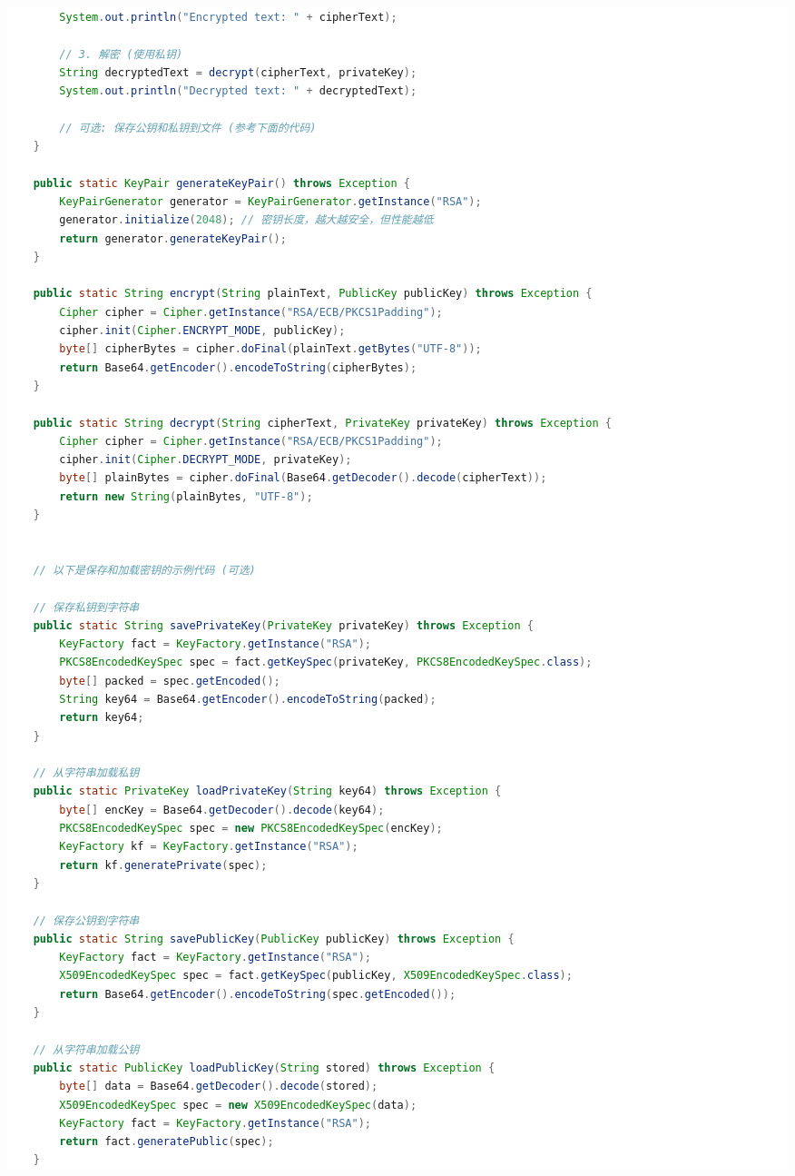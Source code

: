 ```java
        System.out.println("Encrypted text: " + cipherText);

        // 3. 解密 (使用私钥)
        String decryptedText = decrypt(cipherText, privateKey);
        System.out.println("Decrypted text: " + decryptedText);

        // 可选: 保存公钥和私钥到文件 (参考下面的代码)
    }

    public static KeyPair generateKeyPair() throws Exception {
        KeyPairGenerator generator = KeyPairGenerator.getInstance("RSA");
        generator.initialize(2048); // 密钥长度，越大越安全，但性能越低
        return generator.generateKeyPair();
    }

    public static String encrypt(String plainText, PublicKey publicKey) throws Exception {
        Cipher cipher = Cipher.getInstance("RSA/ECB/PKCS1Padding");
        cipher.init(Cipher.ENCRYPT_MODE, publicKey);
        byte[] cipherBytes = cipher.doFinal(plainText.getBytes("UTF-8"));
        return Base64.getEncoder().encodeToString(cipherBytes);
    }

    public static String decrypt(String cipherText, PrivateKey privateKey) throws Exception {
        Cipher cipher = Cipher.getInstance("RSA/ECB/PKCS1Padding");
        cipher.init(Cipher.DECRYPT_MODE, privateKey);
        byte[] plainBytes = cipher.doFinal(Base64.getDecoder().decode(cipherText));
        return new String(plainBytes, "UTF-8");
    }


    // 以下是保存和加载密钥的示例代码 (可选)

    // 保存私钥到字符串
    public static String savePrivateKey(PrivateKey privateKey) throws Exception {
        KeyFactory fact = KeyFactory.getInstance("RSA");
        PKCS8EncodedKeySpec spec = fact.getKeySpec(privateKey, PKCS8EncodedKeySpec.class);
        byte[] packed = spec.getEncoded();
        String key64 = Base64.getEncoder().encodeToString(packed);
        return key64;
    }

    // 从字符串加载私钥
    public static PrivateKey loadPrivateKey(String key64) throws Exception {
        byte[] encKey = Base64.getDecoder().decode(key64);
        PKCS8EncodedKeySpec spec = new PKCS8EncodedKeySpec(encKey);
        KeyFactory kf = KeyFactory.getInstance("RSA");
        return kf.generatePrivate(spec);
    }

    // 保存公钥到字符串
    public static String savePublicKey(PublicKey publicKey) throws Exception {
        KeyFactory fact = KeyFactory.getInstance("RSA");
        X509EncodedKeySpec spec = fact.getKeySpec(publicKey, X509EncodedKeySpec.class);
        return Base64.getEncoder().encodeToString(spec.getEncoded());
    }

    // 从字符串加载公钥
    public static PublicKey loadPublicKey(String stored) throws Exception {
        byte[] data = Base64.getDecoder().decode(stored);
        X509EncodedKeySpec spec = new X509EncodedKeySpec(data);
        KeyFactory fact = KeyFactory.getInstance("RSA");
        return fact.generatePublic(spec);
    }
```